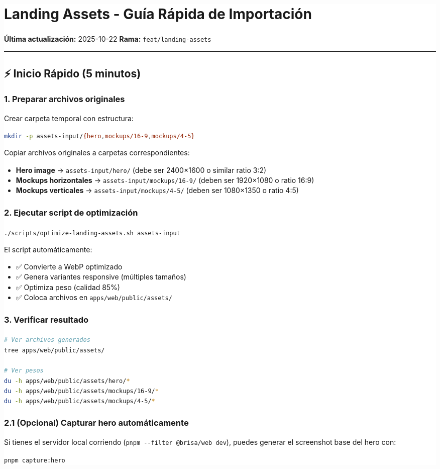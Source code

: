 # Landing Assets - Guía Rápida de Importación

**Última actualización:** 2025-10-22
**Rama:** `feat/landing-assets`

---

## ⚡ Inicio Rápido (5 minutos)

### 1. Preparar archivos originales

Crear carpeta temporal con estructura:

```bash
mkdir -p assets-input/{hero,mockups/16-9,mockups/4-5}
```

Copiar archivos originales a carpetas correspondientes:

- **Hero image** → `assets-input/hero/` (debe ser 2400×1600 o similar ratio 3:2)
- **Mockups horizontales** → `assets-input/mockups/16-9/` (deben ser 1920×1080 o ratio 16:9)
- **Mockups verticales** → `assets-input/mockups/4-5/` (deben ser 1080×1350 o ratio 4:5)

### 2. Ejecutar script de optimización

```bash
./scripts/optimize-landing-assets.sh assets-input
```

El script automáticamente:

- ✅ Convierte a WebP optimizado
- ✅ Genera variantes responsive (múltiples tamaños)
- ✅ Optimiza peso (calidad 85%)
- ✅ Coloca archivos en `apps/web/public/assets/`

### 3. Verificar resultado

```bash
# Ver archivos generados
tree apps/web/public/assets/

# Ver pesos
du -h apps/web/public/assets/hero/*
du -h apps/web/public/assets/mockups/16-9/*
du -h apps/web/public/assets/mockups/4-5/*
```

### 2.1 (Opcional) Capturar hero automáticamente

Si tienes el servidor local corriendo (`pnpm --filter @brisa/web dev`), puedes generar el screenshot base del hero con:

```bash
pnpm capture:hero
```
